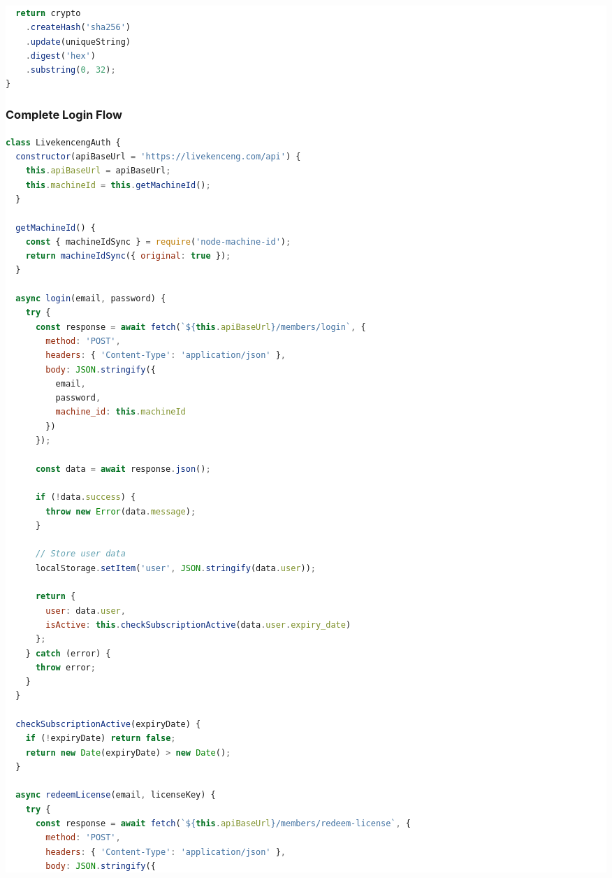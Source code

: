 ```javascript
  return crypto
    .createHash('sha256')
    .update(uniqueString)
    .digest('hex')
    .substring(0, 32);
}
```

### Complete Login Flow

```javascript
class LivekencengAuth {
  constructor(apiBaseUrl = 'https://livekenceng.com/api') {
    this.apiBaseUrl = apiBaseUrl;
    this.machineId = this.getMachineId();
  }

  getMachineId() {
    const { machineIdSync } = require('node-machine-id');
    return machineIdSync({ original: true });
  }

  async login(email, password) {
    try {
      const response = await fetch(`${this.apiBaseUrl}/members/login`, {
        method: 'POST',
        headers: { 'Content-Type': 'application/json' },
        body: JSON.stringify({
          email,
          password,
          machine_id: this.machineId
        })
      });

      const data = await response.json();

      if (!data.success) {
        throw new Error(data.message);
      }

      // Store user data
      localStorage.setItem('user', JSON.stringify(data.user));
      
      return {
        user: data.user,
        isActive: this.checkSubscriptionActive(data.user.expiry_date)
      };
    } catch (error) {
      throw error;
    }
  }

  checkSubscriptionActive(expiryDate) {
    if (!expiryDate) return false;
    return new Date(expiryDate) > new Date();
  }

  async redeemLicense(email, licenseKey) {
    try {
      const response = await fetch(`${this.apiBaseUrl}/members/redeem-license`, {
        method: 'POST',
        headers: { 'Content-Type': 'application/json' },
        body: JSON.stringify({
```
